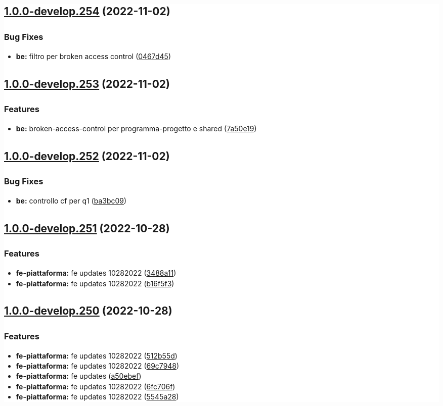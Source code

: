 ## [1.0.0-develop.254](https://github.com/teamdigitale/monitoraggio.repubblicadigitale.gov.it/compare/1.0.0-develop.253...1.0.0-develop.254) (2022-11-02)


### Bug Fixes

* **be:** filtro per broken access control ([0467d45](https://github.com/teamdigitale/monitoraggio.repubblicadigitale.gov.it/commit/0467d45d0f7122c225f609cdd3d5183961082423))

## [1.0.0-develop.253](https://github.com/teamdigitale/monitoraggio.repubblicadigitale.gov.it/compare/1.0.0-develop.252...1.0.0-develop.253) (2022-11-02)


### Features

* **be:** broken-access-control per programma-progetto e shared ([7a50e19](https://github.com/teamdigitale/monitoraggio.repubblicadigitale.gov.it/commit/7a50e1946f5a6c3e544c6aedf03ce45438e086a5))

## [1.0.0-develop.252](https://github.com/teamdigitale/monitoraggio.repubblicadigitale.gov.it/compare/1.0.0-develop.251...1.0.0-develop.252) (2022-11-02)


### Bug Fixes

* **be:** controllo cf per q1 ([ba3bc09](https://github.com/teamdigitale/monitoraggio.repubblicadigitale.gov.it/commit/ba3bc0972b902d7edb2923e21b288f6fc56cd6a8))

## [1.0.0-develop.251](https://github.com/teamdigitale/monitoraggio.repubblicadigitale.gov.it/compare/1.0.0-develop.250...1.0.0-develop.251) (2022-10-28)


### Features

* **fe-piattaforma:** fe updates 10282022 ([3488a11](https://github.com/teamdigitale/monitoraggio.repubblicadigitale.gov.it/commit/3488a11f3e0e50c7922127674f3a26c0989ccd28))
* **fe-piattaforma:** fe updates 10282022 ([b16f5f3](https://github.com/teamdigitale/monitoraggio.repubblicadigitale.gov.it/commit/b16f5f311f267d291cc96af123d03f7457139b48))

## [1.0.0-develop.250](https://github.com/teamdigitale/monitoraggio.repubblicadigitale.gov.it/compare/1.0.0-develop.249...1.0.0-develop.250) (2022-10-28)


### Features

* **fe-piattaforma:** fe updates 10282022 ([512b55d](https://github.com/teamdigitale/monitoraggio.repubblicadigitale.gov.it/commit/512b55dae933b0b49afcf612e5ec9bcfde2d7117))
* **fe-piattaforma:** fe updates 10282022 ([69c7948](https://github.com/teamdigitale/monitoraggio.repubblicadigitale.gov.it/commit/69c794870bebeed0903816d3c650877a24793798))
* **fe-piattaforma:** fe updates ([a50ebef](https://github.com/teamdigitale/monitoraggio.repubblicadigitale.gov.it/commit/a50ebefa20b90a18d02c393c9b991a2064064055))
* **fe-piattaforma:** fe updates 10282022 ([6fc706f](https://github.com/teamdigitale/monitoraggio.repubblicadigitale.gov.it/commit/6fc706ffe6300a866f030a791d7897fa4296b003))
* **fe-piattaforma:** fe updates 10282022 ([5545a28](https://github.com/teamdigitale/monitoraggio.repubblicadigitale.gov.it/commit/5545a28b839ec27673a687eb2df940d1b22a02d2))
